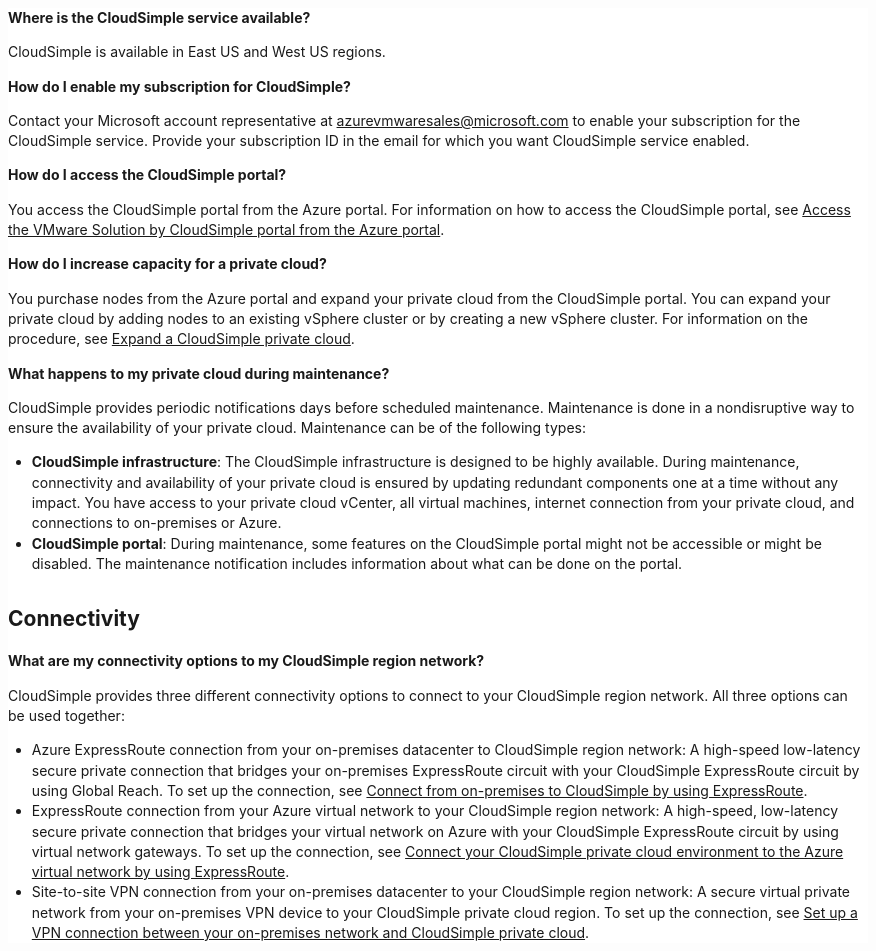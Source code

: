 **Where is the CloudSimple service available?**

CloudSimple is available in East US and West US regions.

**How do I enable my subscription for CloudSimple?**

Contact your Microsoft account representative at [azurevmwaresales@microsoft.com](mailto:azurevmwaresales@microsoft.com) to enable your subscription for the CloudSimple service. Provide your subscription ID in the email for which you want CloudSimple service enabled. 

**How do I access the CloudSimple portal?**

You access the CloudSimple portal from the Azure portal. For information on how to access the CloudSimple portal, see [Access the VMware Solution by CloudSimple portal from the Azure portal](https://docs.azure.cloudsimple.com/access-cloudsimple-portal).

**How do I increase capacity for a private cloud?**

You purchase nodes from the Azure portal and expand your private cloud from the CloudSimple portal. You can expand your private cloud by adding nodes to an existing vSphere cluster or by creating a new vSphere cluster. For information on the procedure, see [Expand a CloudSimple private cloud](https://docs.azure.cloudsimple.com/expand-private-cloud).

**What happens to my private cloud during maintenance?**

CloudSimple provides periodic notifications days before scheduled maintenance. Maintenance is done in a nondisruptive way to ensure the availability of your private cloud. Maintenance can be of the following types:

- **CloudSimple infrastructure**: The CloudSimple infrastructure is designed to be highly available. During maintenance, connectivity and availability of your private cloud is ensured by updating redundant components one at a time without any impact. You have access to your private cloud vCenter, all virtual machines, internet connection from your private cloud, and connections to on-premises or Azure.
- **CloudSimple portal**: During maintenance, some features on the CloudSimple portal might not be accessible or might be disabled. The maintenance notification includes information about what can be done on the portal.

## Connectivity

**What are my connectivity options to my CloudSimple region network?**

CloudSimple provides three different connectivity options to connect to your CloudSimple region network. All three options can be used together:

- Azure ExpressRoute connection from your on-premises datacenter to CloudSimple region network: A high-speed low-latency secure private connection that bridges your on-premises ExpressRoute circuit with your CloudSimple ExpressRoute circuit by using Global Reach. To set up the connection, see [Connect from on-premises to CloudSimple by using ExpressRoute](https://docs.azure.cloudsimple.com/on-premises-connection).
- ExpressRoute connection from your Azure virtual network to your CloudSimple region network: A high-speed, low-latency secure private connection that bridges your virtual network on Azure with your CloudSimple ExpressRoute circuit by using virtual network gateways. To set up the connection, see [Connect your CloudSimple private cloud environment to the Azure virtual network by using ExpressRoute](https://docs.azure.cloudsimple.com/azure-expressroute-connection).
- Site-to-site VPN connection from your on-premises datacenter to your CloudSimple region network: A secure virtual private network from your on-premises VPN device to your CloudSimple private cloud region. To set up the connection, see [Set up a VPN connection between your on-premises network and CloudSimple private cloud](https://docs.azure.cloudsimple.com/set-up-vpn).

